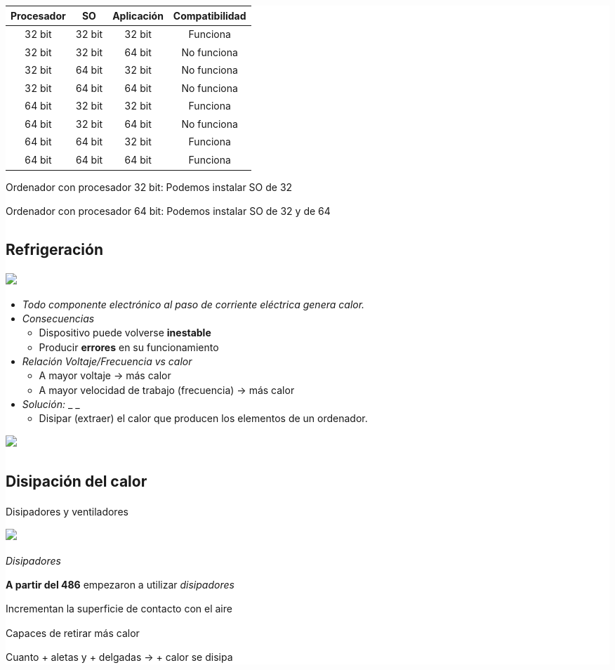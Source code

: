| Procesador | SO | Aplicación | Compatibilidad |
| :-: | :-: | :-: | :-: |
| 32 bit | 32 bit | 32 bit | Funciona |
| 32 bit | 32 bit | 64 bit | No funciona |
| 32 bit | 64 bit | 32 bit | No funciona |
| 32 bit | 64 bit | 64 bit | No funciona |
| 64 bit | 32 bit | 32 bit | Funciona |
| 64 bit | 32 bit | 64 bit | No funciona |
| 64 bit | 64 bit | 32 bit | Funciona |
| 64 bit | 64 bit | 64 bit | Funciona |

Ordenador con procesador 32 bit: Podemos instalar SO de 32

Ordenador con procesador 64 bit: Podemos instalar SO de 32 y de 64

## Refrigeración

![](img%5C33%20Procesador27.jpg)

* _Todo componente electrónico al paso de corriente  eléctrica genera calor\._
* _Consecuencias_
  * Dispositivo puede volverse  __inestable__
  * Producir  __errores__  en su funcionamiento
* _Relación Voltaje/Frecuencia vs calor_
  * A mayor voltaje → más calor
  * A mayor velocidad de trabajo \(frecuencia\) → más calor
* _Solución:_  _ _
  * Disipar \(extraer\) el calor que producen los elementos de un ordenador\.

![](img%5C33%20Procesador28.jpg)

## Disipación del calor

Disipadores y ventiladores

![](img%5C33%20Procesador29.jpg)

_Disipadores_

__A partir del 486__  empezaron a utilizar  _disipadores_

Incrementan la superficie de contacto con el aire

Capaces de retirar más calor

Cuanto \+ aletas y \+ delgadas → \+ calor se disipa
